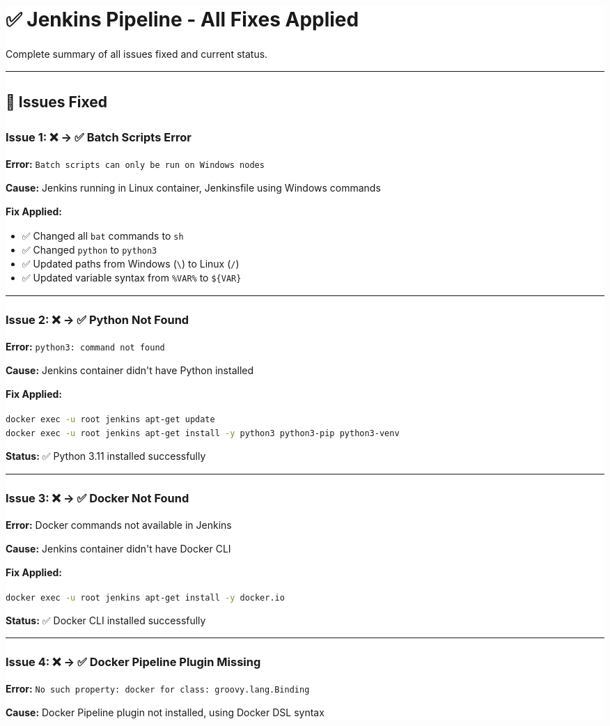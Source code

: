 # ✅ Jenkins Pipeline - All Fixes Applied

Complete summary of all issues fixed and current status.

---

## 🔧 Issues Fixed

### Issue 1: ❌ → ✅ Batch Scripts Error
**Error:** `Batch scripts can only be run on Windows nodes`

**Cause:** Jenkins running in Linux container, Jenkinsfile using Windows commands

**Fix Applied:**
- ✅ Changed all `bat` commands to `sh`
- ✅ Changed `python` to `python3`
- ✅ Updated paths from Windows (`\`) to Linux (`/`)
- ✅ Updated variable syntax from `%VAR%` to `${VAR}`

---

### Issue 2: ❌ → ✅ Python Not Found
**Error:** `python3: command not found`

**Cause:** Jenkins container didn't have Python installed

**Fix Applied:**
```bash
docker exec -u root jenkins apt-get update
docker exec -u root jenkins apt-get install -y python3 python3-pip python3-venv
```

**Status:** ✅ Python 3.11 installed successfully

---

### Issue 3: ❌ → ✅ Docker Not Found
**Error:** Docker commands not available in Jenkins

**Cause:** Jenkins container didn't have Docker CLI

**Fix Applied:**
```bash
docker exec -u root jenkins apt-get install -y docker.io
```

**Status:** ✅ Docker CLI installed successfully

---

### Issue 4: ❌ → ✅ Docker Pipeline Plugin Missing
**Error:** `No such property: docker for class: groovy.lang.Binding`

**Cause:** Docker Pipeline plugin not installed, using Docker DSL syntax
